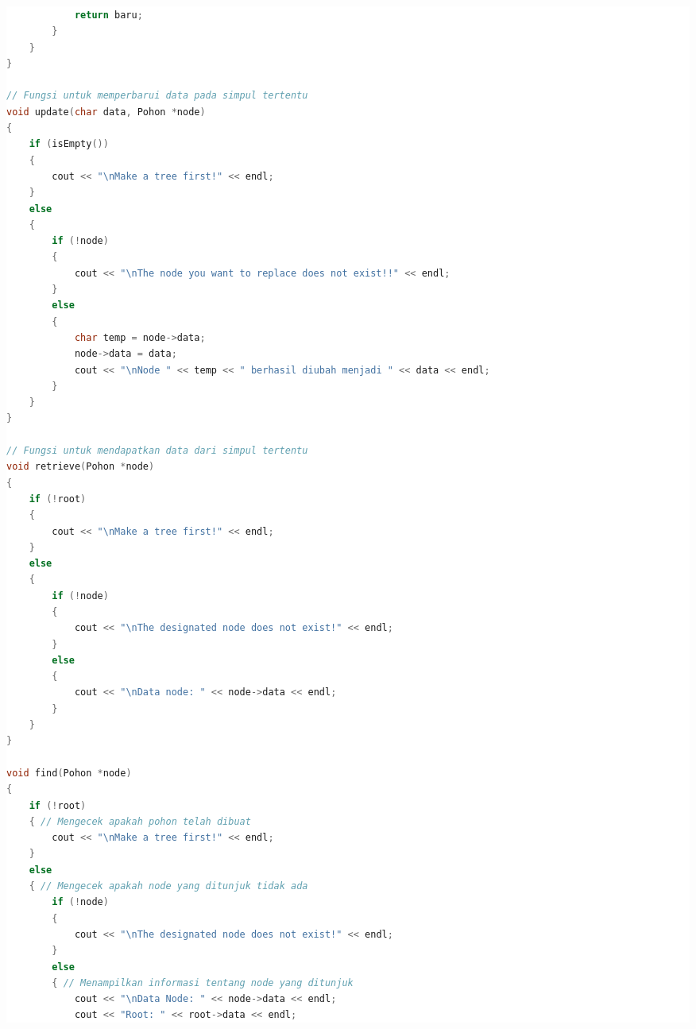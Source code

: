 ```C++
            return baru;
        }
    }
}

// Fungsi untuk memperbarui data pada simpul tertentu
void update(char data, Pohon *node)
{
    if (isEmpty())
    {
        cout << "\nMake a tree first!" << endl;
    }
    else
    {
        if (!node)
        {
            cout << "\nThe node you want to replace does not exist!!" << endl;
        }
        else
        {
            char temp = node->data;
            node->data = data;
            cout << "\nNode " << temp << " berhasil diubah menjadi " << data << endl;
        }
    }
}

// Fungsi untuk mendapatkan data dari simpul tertentu
void retrieve(Pohon *node)
{
    if (!root)
    {
        cout << "\nMake a tree first!" << endl;
    }
    else
    {
        if (!node)
        {
            cout << "\nThe designated node does not exist!" << endl;
        }
        else
        {
            cout << "\nData node: " << node->data << endl;
        }
    }
}

void find(Pohon *node)
{
    if (!root)
    { // Mengecek apakah pohon telah dibuat
        cout << "\nMake a tree first!" << endl;
    }
    else
    { // Mengecek apakah node yang ditunjuk tidak ada
        if (!node)
        {
            cout << "\nThe designated node does not exist!" << endl;
        }
        else
        { // Menampilkan informasi tentang node yang ditunjuk
            cout << "\nData Node: " << node->data << endl;
            cout << "Root: " << root->data << endl;
```